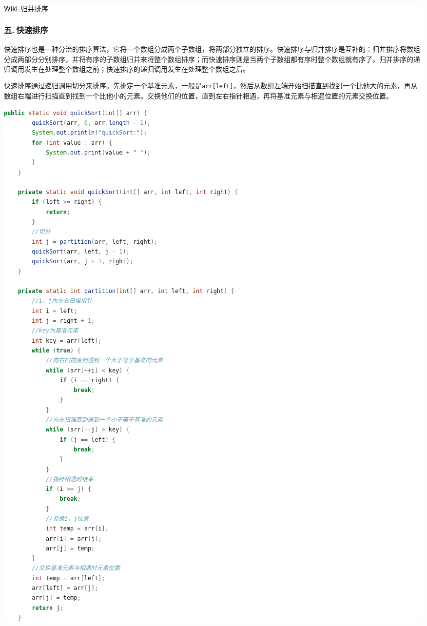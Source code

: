 [Wiki-归并排序]([https://zh.wikipedia.org/wiki/%E5%BD%92%E5%B9%B6%E6%8E%92%E5%BA%8F#Java](https://zh.wikipedia.org/wiki/归并排序#Java))



### 五. 快速排序

快速排序也是一种分治的排序算法，它将一个数组分成两个子数组，将两部分独立的排序。快速排序与归并排序是互补的：归并排序将数组分成两部分分别排序，并将有序的子数组归并来将整个数组排序；而快速排序则是当两个子数组都有序时整个数组就有序了。归并排序的递归调用发生在处理整个数组之前；快速排序的递归调用发生在处理整个数组之后。

快速排序通过递归调用切分来排序。先排定一个基准元素，一般是`arr[left]`，然后从数组左端开始扫描直到找到一个比他大的元素，再从数组右端进行扫描直到找到一个比他小的元素。交换他们的位置，直到左右指针相遇，再将基准元素与相遇位置的元素交换位置。

```java
public static void quickSort(int[] arr) {
        quickSort(arr, 0, arr.length - 1);
        System.out.println("quickSort:");
        for (int value : arr) {
            System.out.print(value + " ");
        }
    }

    private static void quickSort(int[] arr, int left, int right) {
        if (left >= right) {
            return;
        }
        //切分
        int j = partition(arr, left, right);
        quickSort(arr, left, j - 1);
        quickSort(arr, j + 1, right);
    }

    private static int partition(int[] arr, int left, int right) {
        //i，j为左右扫描指针
        int i = left;
        int j = right + 1;
        //key为基准元素
        int key = arr[left];
        while (true) {
            //向右扫描直到遇到一个大于等于基准的元素
            while (arr[++i] < key) {
                if (i == right) {
                    break;
                }
            }
            //向左扫描直到遇到一个小于等于基准的元素
            while (arr[--j] > key) {
                if (j == left) {
                    break;
                }
            }
            //指针相遇时结束
            if (i >= j) {
                break;
            }
            //交换i，j位置
            int temp = arr[i];
            arr[i] = arr[j];
            arr[j] = temp;
        }
        //交换基准元素与相遇时元素位置
        int temp = arr[left];
        arr[left] = arr[j];
        arr[j] = temp;
        return j;
    }
```